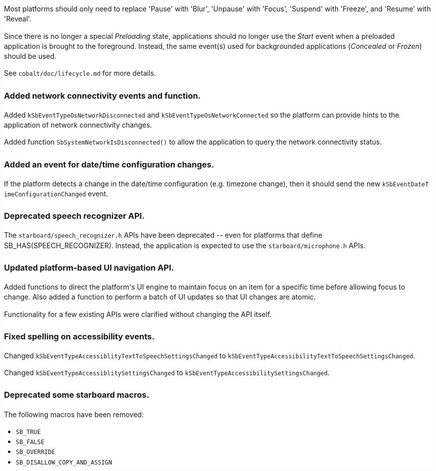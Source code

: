 Most platforms should only need to replace 'Pause' with 'Blur', 'Unpause' with
'Focus', 'Suspend' with 'Freeze', and 'Resume' with 'Reveal'.

Since there is no longer a special *Preloading* state, applications should no
longer use the *Start* event when a preloaded application is brought to the
foreground. Instead, the same event(s) used for backgrounded applications
(*Concealed* or *Frozen*) should be used.

See `cobalt/doc/lifecycle.md` for more details.

### Added network connectivity events and function.

Added `kSbEventTypeOsNetworkDisconnected` and `kSbEventTypeOsNetworkConnected`
so the platform can provide hints to the application of network connectivity
changes.

Added function `SbSystemNetworkIsDisconnected()` to allow the application to
query the network connectivity status.

### Added an event for date/time configuration changes.

If the platform detects a change in the date/time configuration (e.g. timezone
change), then it should send the new `kSbEventDateTimeConfigurationChanged`
event.

### Deprecated speech recognizer API.

The `starboard/speech_recognizer.h` APIs have been deprecated -- even for
platforms that define SB_HAS(SPEECH_RECOGNIZER). Instead, the application is
expected to use the `starboard/microphone.h` APIs.

### Updated platform-based UI navigation API.

Added functions to direct the platform's UI engine to maintain focus on an item
for a specific time before allowing focus to change. Also added a function to
perform a batch of UI updates so that UI changes are atomic.

Functionality for a few existing APIs were clarified without changing the API
itself.

### Fixed spelling on accessibility events.

Changed `kSbEventTypeAccessiblityTextToSpeechSettingsChanged` to
`kSbEventTypeAccessibilityTextToSpeechSettingsChanged`.

Changed `kSbEventTypeAccessiblitySettingsChanged` to
`kSbEventTypeAccessibilitySettingsChanged`.

### Deprecated some starboard macros.

The following macros have been removed:

* `SB_TRUE`
* `SB_FALSE`
* `SB_OVERRIDE`
* `SB_DISALLOW_COPY_AND_ASSIGN`

